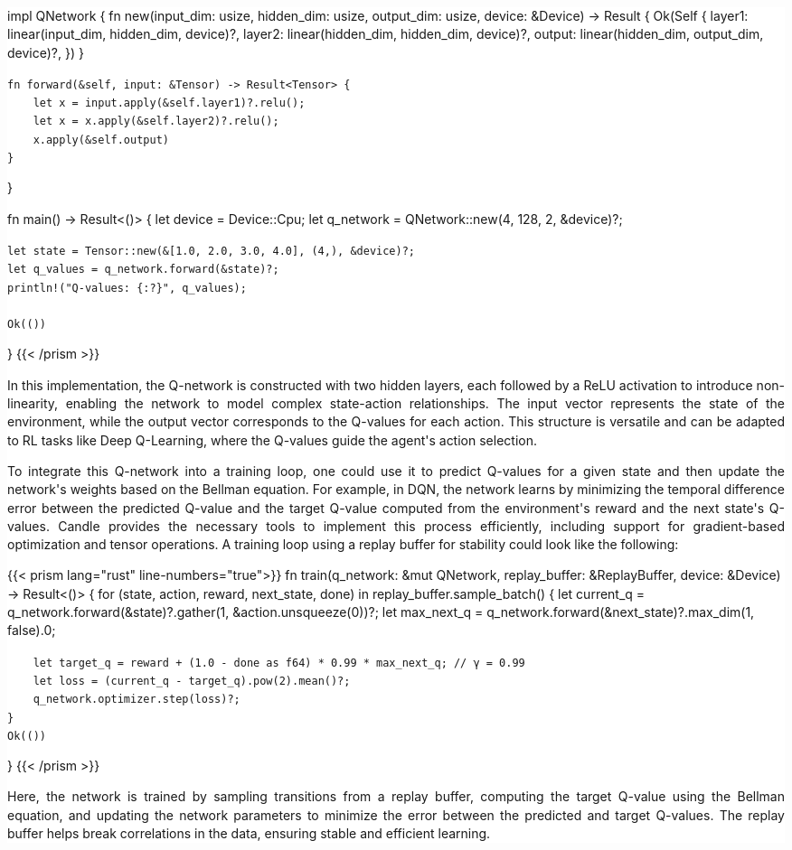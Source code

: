 impl QNetwork {
    fn new(input_dim: usize, hidden_dim: usize, output_dim: usize, device: &Device) -> Result<Self> {
        Ok(Self {
            layer1: linear(input_dim, hidden_dim, device)?,
            layer2: linear(hidden_dim, hidden_dim, device)?,
            output: linear(hidden_dim, output_dim, device)?,
        })
    }

    fn forward(&self, input: &Tensor) -> Result<Tensor> {
        let x = input.apply(&self.layer1)?.relu();
        let x = x.apply(&self.layer2)?.relu();
        x.apply(&self.output)
    }
}

fn main() -> Result<()> {
    let device = Device::Cpu;
    let q_network = QNetwork::new(4, 128, 2, &device)?;

    let state = Tensor::new(&[1.0, 2.0, 3.0, 4.0], (4,), &device)?;
    let q_values = q_network.forward(&state)?;
    println!("Q-values: {:?}", q_values);

    Ok(())
}
{{< /prism >}}
<p style="text-align: justify;">
In this implementation, the Q-network is constructed with two hidden layers, each followed by a ReLU activation to introduce non-linearity, enabling the network to model complex state-action relationships. The input vector represents the state of the environment, while the output vector corresponds to the Q-values for each action. This structure is versatile and can be adapted to RL tasks like Deep Q-Learning, where the Q-values guide the agent's action selection.
</p>

<p style="text-align: justify;">
To integrate this Q-network into a training loop, one could use it to predict Q-values for a given state and then update the network's weights based on the Bellman equation. For example, in DQN, the network learns by minimizing the temporal difference error between the predicted Q-value and the target Q-value computed from the environment's reward and the next state's Q-values. Candle provides the necessary tools to implement this process efficiently, including support for gradient-based optimization and tensor operations. A training loop using a replay buffer for stability could look like the following:
</p>

{{< prism lang="rust" line-numbers="true">}}
fn train(q_network: &mut QNetwork, replay_buffer: &ReplayBuffer, device: &Device) -> Result<()> {
    for (state, action, reward, next_state, done) in replay_buffer.sample_batch() {
        let current_q = q_network.forward(&state)?.gather(1, &action.unsqueeze(0))?;
        let max_next_q = q_network.forward(&next_state)?.max_dim(1, false).0;

        let target_q = reward + (1.0 - done as f64) * 0.99 * max_next_q; // γ = 0.99
        let loss = (current_q - target_q).pow(2).mean()?;
        q_network.optimizer.step(loss)?;
    }
    Ok(())
}
{{< /prism >}}
<p style="text-align: justify;">
Here, the network is trained by sampling transitions from a replay buffer, computing the target Q-value using the Bellman equation, and updating the network parameters to minimize the error between the predicted and target Q-values. The replay buffer helps break correlations in the data, ensuring stable and efficient learning.
</p>
